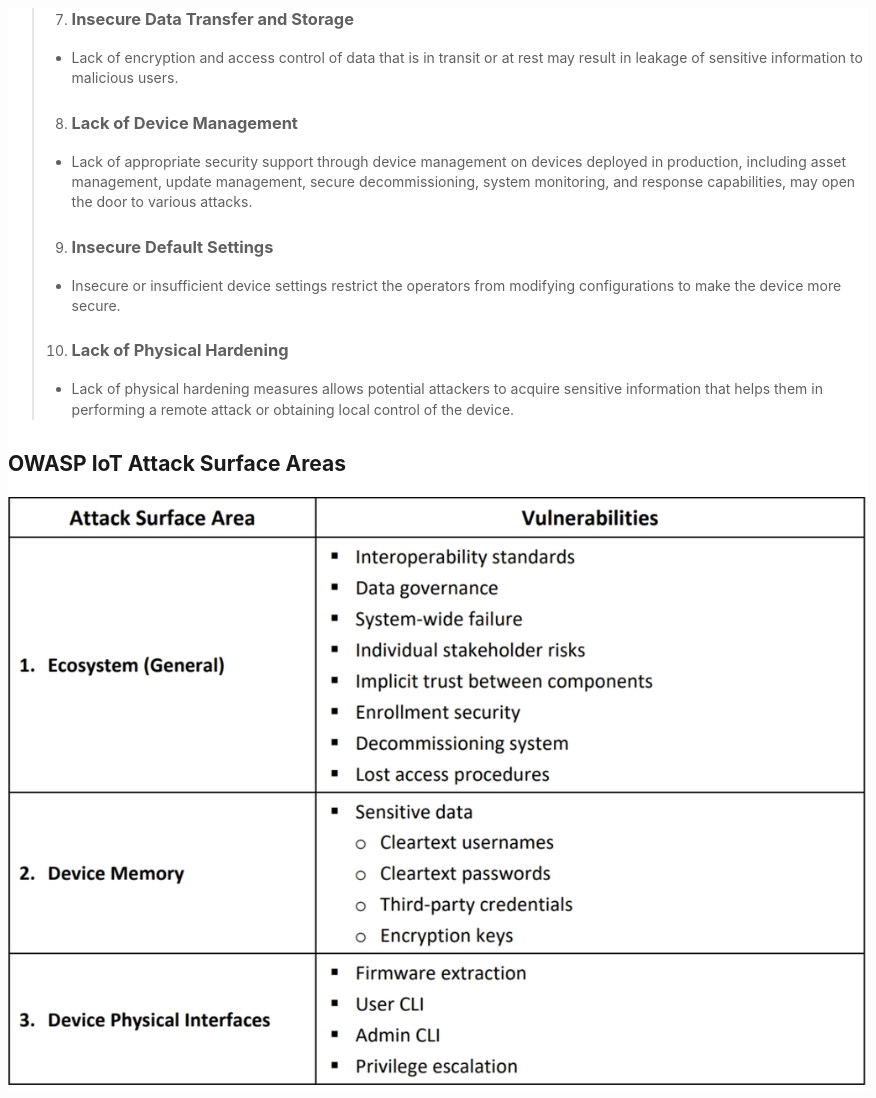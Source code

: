 >
> 7. ### Insecure Data Transfer and Storage 
> - Lack of encryption and access control of data that is in transit or at rest may result in leakage of sensitive information to malicious users. 
>
> 8. ### Lack of Device Management 
> - Lack of appropriate security support through device management on devices deployed in production, including asset management, update management, secure decommissioning, system monitoring, and response capabilities, may open the door to various attacks. 
>
> 9. ### Insecure Default Settings 
> - Insecure or insufficient device settings restrict the operators from modifying configurations to make the device more secure. 
>
> 10. ### Lack of Physical Hardening 
> - Lack of physical hardening measures allows potential attackers to acquire sensitive information that helps them in performing a remote attack or obtaining local control of the device. 


## OWASP IoT Attack Surface Areas 

![IoT Attack Surface](/IoT-and-OT-Hacking/IoT-Attacks/images/IoT-Attack-Surface-1.png) 